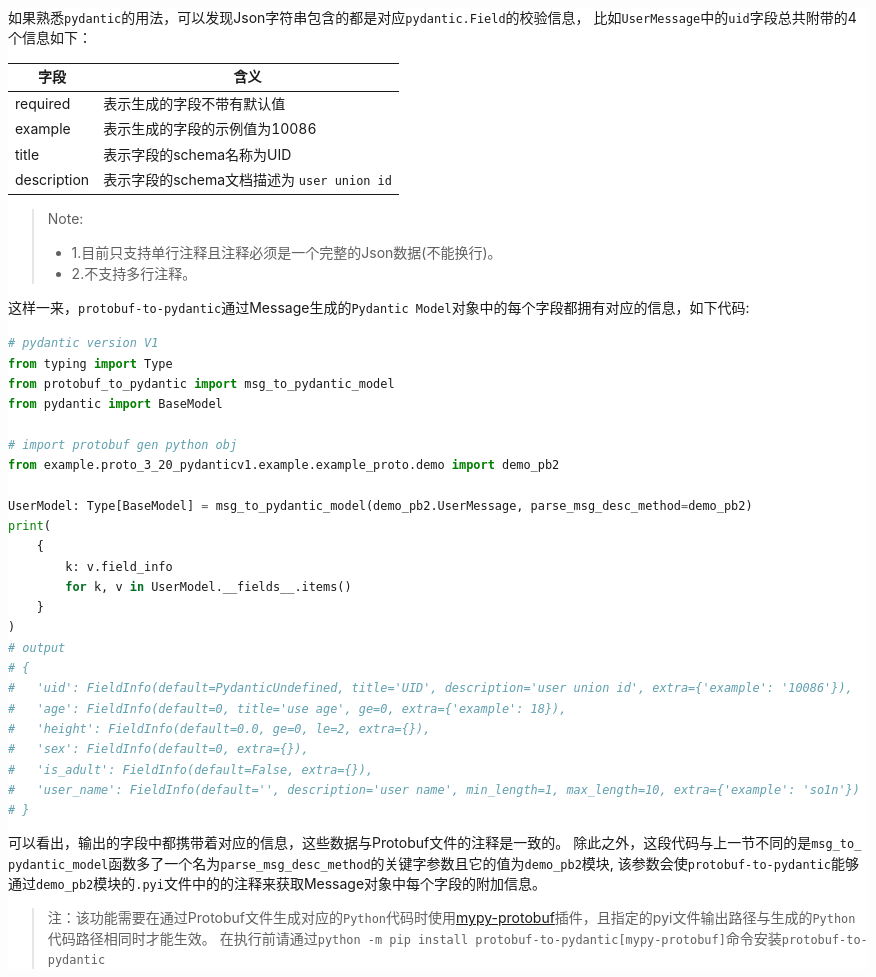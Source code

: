 如果熟悉`pydantic`的用法，可以发现Json字符串包含的都是对应`pydantic.Field`的校验信息，
比如`UserMessage`中的`uid`字段总共附带的4个信息如下：

| 字段          | 含义                             |
|-------------|--------------------------------|
| required    | 表示生成的字段不带有默认值                  |
| example     | 表示生成的字段的示例值为10086              |
| title       | 表示字段的schema名称为UID              |
 | description | 表示字段的schema文档描述为 `user union id` |

> Note:
>   - 1.目前只支持单行注释且注释必须是一个完整的Json数据(不能换行)。
>   - 2.不支持多行注释。

这样一来，`protobuf-to-pydantic`通过Message生成的`Pydantic Model`对象中的每个字段都拥有对应的信息，如下代码:
```python
# pydantic version V1
from typing import Type
from protobuf_to_pydantic import msg_to_pydantic_model
from pydantic import BaseModel

# import protobuf gen python obj
from example.proto_3_20_pydanticv1.example.example_proto.demo import demo_pb2

UserModel: Type[BaseModel] = msg_to_pydantic_model(demo_pb2.UserMessage, parse_msg_desc_method=demo_pb2)
print(
    {
        k: v.field_info
        for k, v in UserModel.__fields__.items()
    }
)
# output
# {
#   'uid': FieldInfo(default=PydanticUndefined, title='UID', description='user union id', extra={'example': '10086'}),
#   'age': FieldInfo(default=0, title='use age', ge=0, extra={'example': 18}),
#   'height': FieldInfo(default=0.0, ge=0, le=2, extra={}),
#   'sex': FieldInfo(default=0, extra={}),
#   'is_adult': FieldInfo(default=False, extra={}),
#   'user_name': FieldInfo(default='', description='user name', min_length=1, max_length=10, extra={'example': 'so1n'})
# }
```
可以看出，输出的字段中都携带着对应的信息，这些数据与Protobuf文件的注释是一致的。
除此之外，这段代码与上一节不同的是`msg_to_pydantic_model`函数多了一个名为`parse_msg_desc_method`的关键字参数且它的值为`demo_pb2`模块,
该参数会使`protobuf-to-pydantic`能够通过`demo_pb2`模块的`.pyi`文件中的的注释来获取Message对象中每个字段的附加信息。

> 注：该功能需要在通过Protobuf文件生成对应的`Python`代码时使用[mypy-protobuf](https://github.com/nipunn1313/mypy-protobuf)插件，且指定的pyi文件输出路径与生成的`Python`代码路径相同时才能生效。
> 在执行前请通过`python -m pip install protobuf-to-pydantic[mypy-protobuf]`命令安装`protobuf-to-pydantic`
